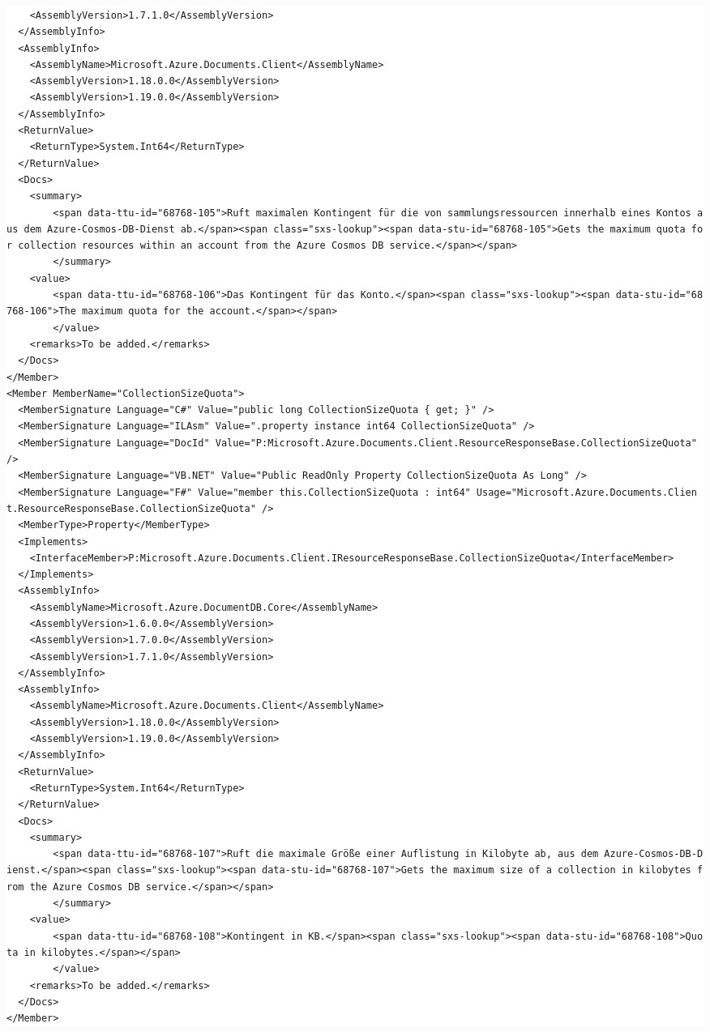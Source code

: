         <AssemblyVersion>1.7.1.0</AssemblyVersion>
      </AssemblyInfo>
      <AssemblyInfo>
        <AssemblyName>Microsoft.Azure.Documents.Client</AssemblyName>
        <AssemblyVersion>1.18.0.0</AssemblyVersion>
        <AssemblyVersion>1.19.0.0</AssemblyVersion>
      </AssemblyInfo>
      <ReturnValue>
        <ReturnType>System.Int64</ReturnType>
      </ReturnValue>
      <Docs>
        <summary>
            <span data-ttu-id="68768-105">Ruft maximalen Kontingent für die von sammlungsressourcen innerhalb eines Kontos aus dem Azure-Cosmos-DB-Dienst ab.</span><span class="sxs-lookup"><span data-stu-id="68768-105">Gets the maximum quota for collection resources within an account from the Azure Cosmos DB service.</span></span>
            </summary>
        <value>
            <span data-ttu-id="68768-106">Das Kontingent für das Konto.</span><span class="sxs-lookup"><span data-stu-id="68768-106">The maximum quota for the account.</span></span>
            </value>
        <remarks>To be added.</remarks>
      </Docs>
    </Member>
    <Member MemberName="CollectionSizeQuota">
      <MemberSignature Language="C#" Value="public long CollectionSizeQuota { get; }" />
      <MemberSignature Language="ILAsm" Value=".property instance int64 CollectionSizeQuota" />
      <MemberSignature Language="DocId" Value="P:Microsoft.Azure.Documents.Client.ResourceResponseBase.CollectionSizeQuota" />
      <MemberSignature Language="VB.NET" Value="Public ReadOnly Property CollectionSizeQuota As Long" />
      <MemberSignature Language="F#" Value="member this.CollectionSizeQuota : int64" Usage="Microsoft.Azure.Documents.Client.ResourceResponseBase.CollectionSizeQuota" />
      <MemberType>Property</MemberType>
      <Implements>
        <InterfaceMember>P:Microsoft.Azure.Documents.Client.IResourceResponseBase.CollectionSizeQuota</InterfaceMember>
      </Implements>
      <AssemblyInfo>
        <AssemblyName>Microsoft.Azure.DocumentDB.Core</AssemblyName>
        <AssemblyVersion>1.6.0.0</AssemblyVersion>
        <AssemblyVersion>1.7.0.0</AssemblyVersion>
        <AssemblyVersion>1.7.1.0</AssemblyVersion>
      </AssemblyInfo>
      <AssemblyInfo>
        <AssemblyName>Microsoft.Azure.Documents.Client</AssemblyName>
        <AssemblyVersion>1.18.0.0</AssemblyVersion>
        <AssemblyVersion>1.19.0.0</AssemblyVersion>
      </AssemblyInfo>
      <ReturnValue>
        <ReturnType>System.Int64</ReturnType>
      </ReturnValue>
      <Docs>
        <summary>
            <span data-ttu-id="68768-107">Ruft die maximale Größe einer Auflistung in Kilobyte ab, aus dem Azure-Cosmos-DB-Dienst.</span><span class="sxs-lookup"><span data-stu-id="68768-107">Gets the maximum size of a collection in kilobytes from the Azure Cosmos DB service.</span></span>
            </summary>
        <value>
            <span data-ttu-id="68768-108">Kontingent in KB.</span><span class="sxs-lookup"><span data-stu-id="68768-108">Quota in kilobytes.</span></span>
            </value>
        <remarks>To be added.</remarks>
      </Docs>
    </Member>